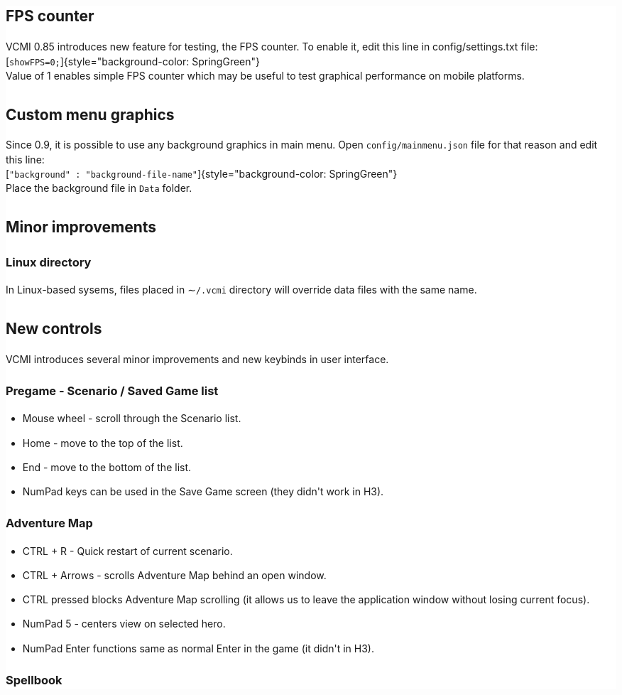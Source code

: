 ## FPS counter

VCMI 0.85 introduces new feature for testing, the FPS counter. To enable
it, edit this line in config/settings.txt file:\
[`showFPS=0;`]{style="background-color: SpringGreen"}\
Value of 1 enables simple FPS counter which may be useful to test
graphical performance on mobile platforms.

## Custom menu graphics

Since 0.9, it is possible to use any background graphics in main menu.
Open `config/mainmenu.json` file for that reason and edit this line:\
[`"background" : "background-file-name"`]{style="background-color: SpringGreen"}\
Place the background file in `Data` folder.

## Minor improvements

### Linux directory

In Linux-based sysems, files placed in $\sim$`/.vcmi` directory will
override data files with the same name.

## New controls

VCMI introduces several minor improvements and new keybinds in user
interface.

### Pregame - Scenario / Saved Game list

-   Mouse wheel - scroll through the Scenario list.

-   Home - move to the top of the list.

-   End - move to the bottom of the list.

-   NumPad keys can be used in the Save Game screen (they didn't work in
    H3).

### Adventure Map

-   CTRL + R - Quick restart of current scenario.

-   CTRL + Arrows - scrolls Adventure Map behind an open window.

-   CTRL pressed blocks Adventure Map scrolling (it allows us to leave
    the application window without losing current focus).

-   NumPad 5 - centers view on selected hero.

-   NumPad Enter functions same as normal Enter in the game (it didn't
    in H3).

### Spellbook
